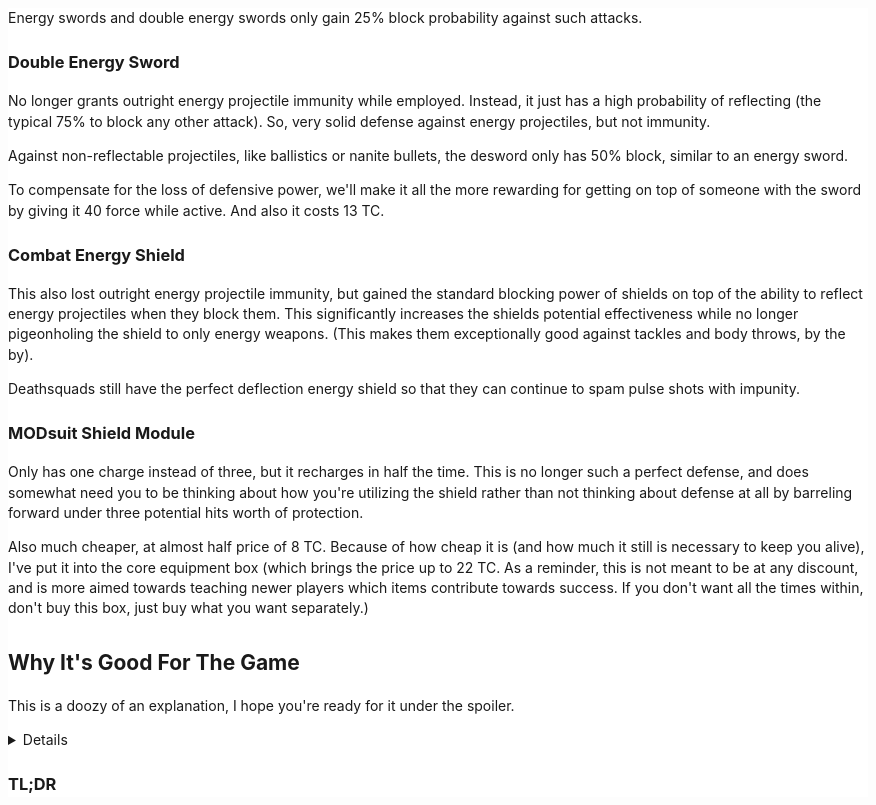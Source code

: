 Energy swords and double energy swords only gain 25% block probability
against such attacks.

### Double Energy Sword

No longer grants outright energy projectile immunity while employed.
Instead, it just has a high probability of reflecting (the typical 75%
to block any other attack). So, very solid defense against energy
projectiles, but not immunity.

Against non-reflectable projectiles, like ballistics or nanite bullets,
the desword only has 50% block, similar to an energy sword.

To compensate for the loss of defensive power, we'll make it all the
more rewarding for getting on top of someone with the sword by giving it
40 force while active. And also it costs 13 TC.

### Combat Energy Shield

This also lost outright energy projectile immunity, but gained the
standard blocking power of shields on top of the ability to reflect
energy projectiles when they block them. This significantly increases
the shields potential effectiveness while no longer pigeonholing the
shield to only energy weapons. (This makes them exceptionally good
against tackles and body throws, by the by).

Deathsquads still have the perfect deflection energy shield so that they
can continue to spam pulse shots with impunity.

### MODsuit Shield Module

Only has one charge instead of three, but it recharges in half the time.
This is no longer such a perfect defense, and does somewhat need you to
be thinking about how you're utilizing the shield rather than not
thinking about defense at all by barreling forward under three potential
hits worth of protection.

Also much cheaper, at almost half price of 8 TC. Because of how cheap it
is (and how much it still is necessary to keep you alive), I've put it
into the core equipment box (which brings the price up to 22 TC. As a
reminder, this is not meant to be at any discount, and is more aimed
towards teaching newer players which items contribute towards success.
If you don't want all the times within, don't buy this box, just buy
what you want separately.)

## Why It's Good For The Game

This is a doozy of an explanation, I hope you're ready for it under the
spoiler.
<details></details>

### TL;DR
